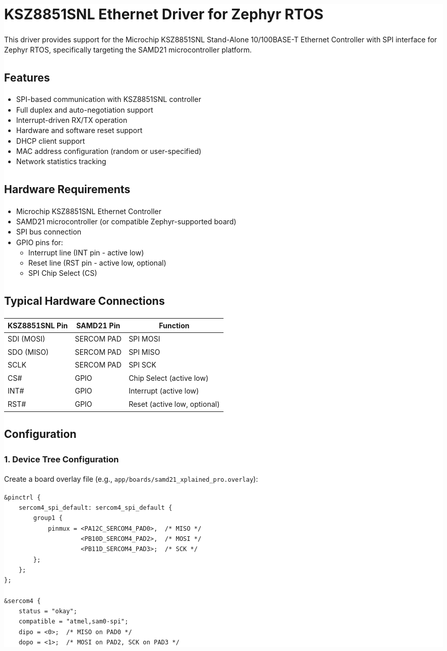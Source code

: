 # KSZ8851SNL Ethernet Driver for Zephyr RTOS

This driver provides support for the Microchip KSZ8851SNL Stand-Alone 10/100BASE-T Ethernet Controller with SPI interface for Zephyr RTOS, specifically targeting the SAMD21 microcontroller platform.

## Features

- SPI-based communication with KSZ8851SNL controller
- Full duplex and auto-negotiation support
- Interrupt-driven RX/TX operation
- Hardware and software reset support
- DHCP client support
- MAC address configuration (random or user-specified)
- Network statistics tracking

## Hardware Requirements

- Microchip KSZ8851SNL Ethernet Controller
- SAMD21 microcontroller (or compatible Zephyr-supported board)
- SPI bus connection
- GPIO pins for:
  - Interrupt line (INT pin - active low)
  - Reset line (RST pin - active low, optional)
  - SPI Chip Select (CS)

## Typical Hardware Connections

| KSZ8851SNL Pin | SAMD21 Pin | Function |
|----------------|------------|----------|
| SDI (MOSI)     | SERCOM PAD | SPI MOSI |
| SDO (MISO)     | SERCOM PAD | SPI MISO |
| SCLK           | SERCOM PAD | SPI SCK  |
| CS#            | GPIO       | Chip Select (active low) |
| INT#           | GPIO       | Interrupt (active low) |
| RST#           | GPIO       | Reset (active low, optional) |

## Configuration

### 1. Device Tree Configuration

Create a board overlay file (e.g., `app/boards/samd21_xplained_pro.overlay`):

```dts
&pinctrl {
    sercom4_spi_default: sercom4_spi_default {
        group1 {
            pinmux = <PA12C_SERCOM4_PAD0>,  /* MISO */
                     <PB10D_SERCOM4_PAD2>,  /* MOSI */
                     <PB11D_SERCOM4_PAD3>;  /* SCK */
        };
    };
};

&sercom4 {
    status = "okay";
    compatible = "atmel,sam0-spi";
    dipo = <0>;  /* MISO on PAD0 */
    dopo = <1>;  /* MOSI on PAD2, SCK on PAD3 */
```